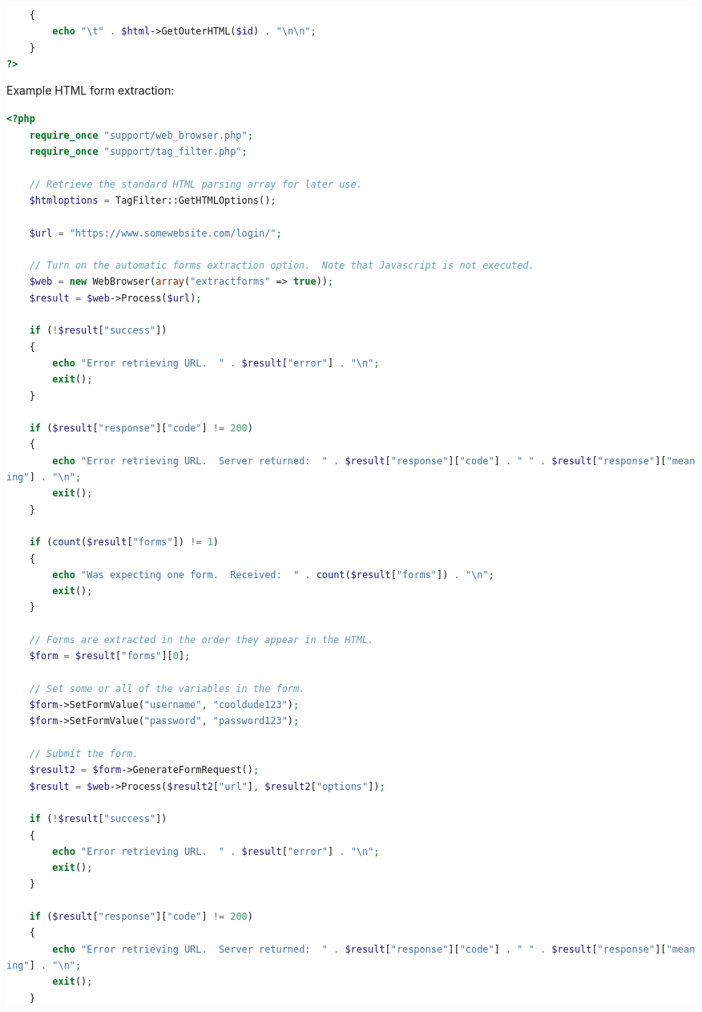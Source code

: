 ```php
	{
		echo "\t" . $html->GetOuterHTML($id) . "\n\n";
	}
?>
```

Example HTML form extraction:

```php
<?php
	require_once "support/web_browser.php";
	require_once "support/tag_filter.php";

	// Retrieve the standard HTML parsing array for later use.
	$htmloptions = TagFilter::GetHTMLOptions();

	$url = "https://www.somewebsite.com/login/";

	// Turn on the automatic forms extraction option.  Note that Javascript is not executed.
	$web = new WebBrowser(array("extractforms" => true));
	$result = $web->Process($url);

	if (!$result["success"])
	{
		echo "Error retrieving URL.  " . $result["error"] . "\n";
		exit();
	}

	if ($result["response"]["code"] != 200)
	{
		echo "Error retrieving URL.  Server returned:  " . $result["response"]["code"] . " " . $result["response"]["meaning"] . "\n";
		exit();
	}

	if (count($result["forms"]) != 1)
	{
		echo "Was expecting one form.  Received:  " . count($result["forms"]) . "\n";
		exit();
	}

	// Forms are extracted in the order they appear in the HTML.
	$form = $result["forms"][0];

	// Set some or all of the variables in the form.
	$form->SetFormValue("username", "cooldude123");
	$form->SetFormValue("password", "password123");

	// Submit the form.
	$result2 = $form->GenerateFormRequest();
	$result = $web->Process($result2["url"], $result2["options"]);

	if (!$result["success"])
	{
		echo "Error retrieving URL.  " . $result["error"] . "\n";
		exit();
	}

	if ($result["response"]["code"] != 200)
	{
		echo "Error retrieving URL.  Server returned:  " . $result["response"]["code"] . " " . $result["response"]["meaning"] . "\n";
		exit();
	}
```